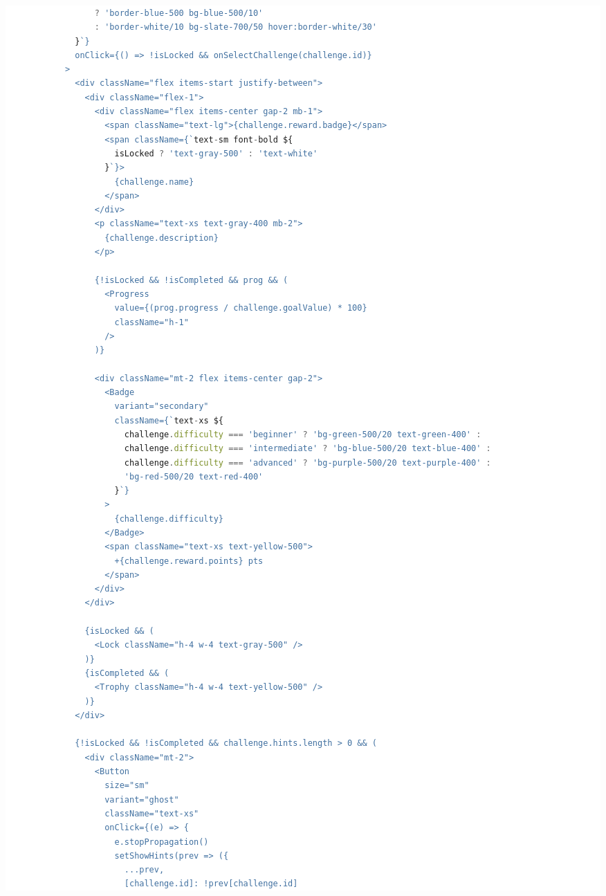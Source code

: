 ```typescript
                  ? 'border-blue-500 bg-blue-500/10'
                  : 'border-white/10 bg-slate-700/50 hover:border-white/30'
              }`}
              onClick={() => !isLocked && onSelectChallenge(challenge.id)}
            >
              <div className="flex items-start justify-between">
                <div className="flex-1">
                  <div className="flex items-center gap-2 mb-1">
                    <span className="text-lg">{challenge.reward.badge}</span>
                    <span className={`text-sm font-bold ${
                      isLocked ? 'text-gray-500' : 'text-white'
                    }`}>
                      {challenge.name}
                    </span>
                  </div>
                  <p className="text-xs text-gray-400 mb-2">
                    {challenge.description}
                  </p>
                  
                  {!isLocked && !isCompleted && prog && (
                    <Progress 
                      value={(prog.progress / challenge.goalValue) * 100}
                      className="h-1"
                    />
                  )}
                  
                  <div className="mt-2 flex items-center gap-2">
                    <Badge 
                      variant="secondary"
                      className={`text-xs ${
                        challenge.difficulty === 'beginner' ? 'bg-green-500/20 text-green-400' :
                        challenge.difficulty === 'intermediate' ? 'bg-blue-500/20 text-blue-400' :
                        challenge.difficulty === 'advanced' ? 'bg-purple-500/20 text-purple-400' :
                        'bg-red-500/20 text-red-400'
                      }`}
                    >
                      {challenge.difficulty}
                    </Badge>
                    <span className="text-xs text-yellow-500">
                      +{challenge.reward.points} pts
                    </span>
                  </div>
                </div>
                
                {isLocked && (
                  <Lock className="h-4 w-4 text-gray-500" />
                )}
                {isCompleted && (
                  <Trophy className="h-4 w-4 text-yellow-500" />
                )}
              </div>
              
              {!isLocked && !isCompleted && challenge.hints.length > 0 && (
                <div className="mt-2">
                  <Button
                    size="sm"
                    variant="ghost"
                    className="text-xs"
                    onClick={(e) => {
                      e.stopPropagation()
                      setShowHints(prev => ({
                        ...prev,
                        [challenge.id]: !prev[challenge.id]
```

  [shotId: string]: EnhancedTrajectoryPoint[]